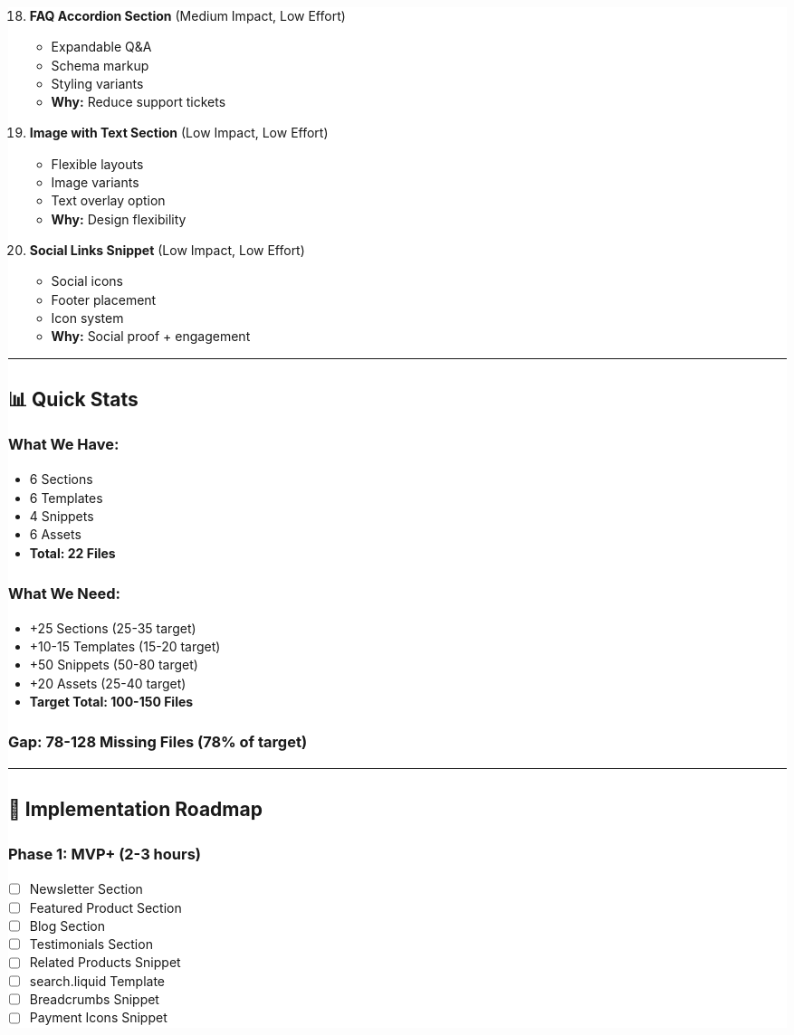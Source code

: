 18. **FAQ Accordion Section** (Medium Impact, Low Effort)
    - Expandable Q&A
    - Schema markup
    - Styling variants
    - **Why:** Reduce support tickets

19. **Image with Text Section** (Low Impact, Low Effort)
    - Flexible layouts
    - Image variants
    - Text overlay option
    - **Why:** Design flexibility

20. **Social Links Snippet** (Low Impact, Low Effort)
    - Social icons
    - Footer placement
    - Icon system
    - **Why:** Social proof + engagement

---

## 📊 Quick Stats

### What We Have:
- 6 Sections
- 6 Templates  
- 4 Snippets
- 6 Assets
- **Total: 22 Files**

### What We Need:
- +25 Sections (25-35 target)
- +10-15 Templates (15-20 target)
- +50 Snippets (50-80 target)
- +20 Assets (25-40 target)
- **Target Total: 100-150 Files**

### Gap: **78-128 Missing Files** (78% of target)

---

## 🚀 Implementation Roadmap

### Phase 1: MVP+ (2-3 hours)
- [ ] Newsletter Section
- [ ] Featured Product Section
- [ ] Blog Section
- [ ] Testimonials Section
- [ ] Related Products Snippet
- [ ] search.liquid Template
- [ ] Breadcrumbs Snippet
- [ ] Payment Icons Snippet
